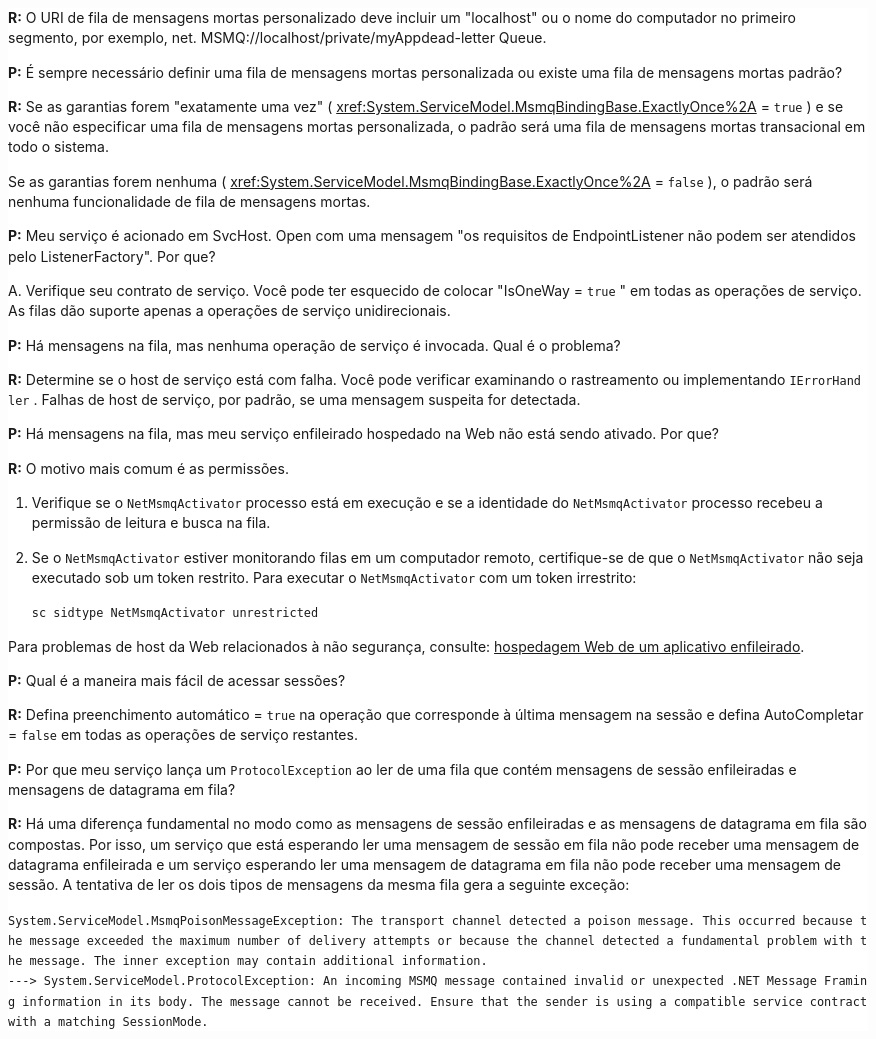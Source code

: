 **R:** O URI de fila de mensagens mortas personalizado deve incluir um "localhost" ou o nome do computador no primeiro segmento, por exemplo, net. MSMQ://localhost/private/myAppdead-letter Queue.

**P:** É sempre necessário definir uma fila de mensagens mortas personalizada ou existe uma fila de mensagens mortas padrão?

**R:** Se as garantias forem "exatamente uma vez" ( <xref:System.ServiceModel.MsmqBindingBase.ExactlyOnce%2A>  =  `true` ) e se você não especificar uma fila de mensagens mortas personalizada, o padrão será uma fila de mensagens mortas transacional em todo o sistema.

Se as garantias forem nenhuma ( <xref:System.ServiceModel.MsmqBindingBase.ExactlyOnce%2A>  =  `false` ), o padrão será nenhuma funcionalidade de fila de mensagens mortas.

**P:** Meu serviço é acionado em SvcHost. Open com uma mensagem "os requisitos de EndpointListener não podem ser atendidos pelo ListenerFactory". Por que?

A. Verifique seu contrato de serviço. Você pode ter esquecido de colocar "IsOneWay = `true` " em todas as operações de serviço. As filas dão suporte apenas a operações de serviço unidirecionais.

**P:** Há mensagens na fila, mas nenhuma operação de serviço é invocada. Qual é o problema?

**R:** Determine se o host de serviço está com falha. Você pode verificar examinando o rastreamento ou implementando `IErrorHandler` . Falhas de host de serviço, por padrão, se uma mensagem suspeita for detectada.

**P:** Há mensagens na fila, mas meu serviço enfileirado hospedado na Web não está sendo ativado. Por que?

**R:** O motivo mais comum é as permissões.

1. Verifique se o `NetMsmqActivator` processo está em execução e se a identidade do `NetMsmqActivator` processo recebeu a permissão de leitura e busca na fila.

2. Se o `NetMsmqActivator` estiver monitorando filas em um computador remoto, certifique-se de que o `NetMsmqActivator` não seja executado sob um token restrito. Para executar o `NetMsmqActivator` com um token irrestrito:

    ```console
    sc sidtype NetMsmqActivator unrestricted
    ```

Para problemas de host da Web relacionados à não segurança, consulte: [hospedagem Web de um aplicativo enfileirado](web-hosting-a-queued-application.md).

**P:** Qual é a maneira mais fácil de acessar sessões?

**R:** Defina preenchimento automático = `true` na operação que corresponde à última mensagem na sessão e defina AutoCompletar = `false` em todas as operações de serviço restantes.

**P:** Por que meu serviço lança um `ProtocolException` ao ler de uma fila que contém mensagens de sessão enfileiradas e mensagens de datagrama em fila?

**R:** Há uma diferença fundamental no modo como as mensagens de sessão enfileiradas e as mensagens de datagrama em fila são compostas. Por isso, um serviço que está esperando ler uma mensagem de sessão em fila não pode receber uma mensagem de datagrama enfileirada e um serviço esperando ler uma mensagem de datagrama em fila não pode receber uma mensagem de sessão. A tentativa de ler os dois tipos de mensagens da mesma fila gera a seguinte exceção:

```console
System.ServiceModel.MsmqPoisonMessageException: The transport channel detected a poison message. This occurred because the message exceeded the maximum number of delivery attempts or because the channel detected a fundamental problem with the message. The inner exception may contain additional information.
---> System.ServiceModel.ProtocolException: An incoming MSMQ message contained invalid or unexpected .NET Message Framing information in its body. The message cannot be received. Ensure that the sender is using a compatible service contract with a matching SessionMode.
```

